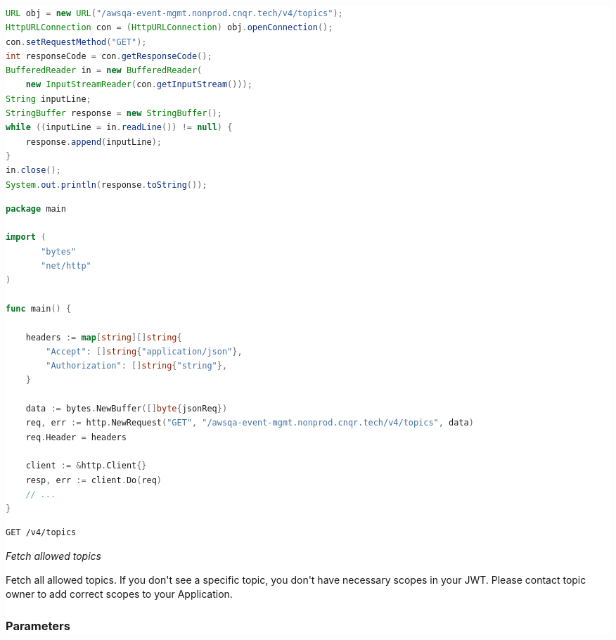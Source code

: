 ```php
```

```java
URL obj = new URL("/awsqa-event-mgmt.nonprod.cnqr.tech/v4/topics");
HttpURLConnection con = (HttpURLConnection) obj.openConnection();
con.setRequestMethod("GET");
int responseCode = con.getResponseCode();
BufferedReader in = new BufferedReader(
    new InputStreamReader(con.getInputStream()));
String inputLine;
StringBuffer response = new StringBuffer();
while ((inputLine = in.readLine()) != null) {
    response.append(inputLine);
}
in.close();
System.out.println(response.toString());

```

```go
package main

import (
       "bytes"
       "net/http"
)

func main() {

    headers := map[string][]string{
        "Accept": []string{"application/json"},
        "Authorization": []string{"string"},
    }

    data := bytes.NewBuffer([]byte{jsonReq})
    req, err := http.NewRequest("GET", "/awsqa-event-mgmt.nonprod.cnqr.tech/v4/topics", data)
    req.Header = headers

    client := &http.Client{}
    resp, err := client.Do(req)
    // ...
}

```

`GET /v4/topics`

*Fetch allowed topics*

Fetch all allowed topics. If you don't see a specific topic, you don't have necessary scopes in your JWT. Please contact topic owner to add correct scopes to your Application.

<h3 id="listusingget_3-parameters">Parameters</h3>
